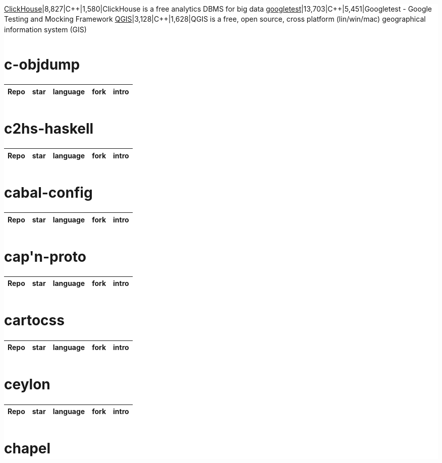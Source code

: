 [ClickHouse](https://github.com/ClickHouse/ClickHouse)|8,827|C++|1,580|ClickHouse is a free analytics DBMS for big data
[googletest](https://github.com/google/googletest)|13,703|C++|5,451|Googletest - Google Testing and Mocking Framework
[QGIS](https://github.com/qgis/QGIS)|3,128|C++|1,628|QGIS is a free, open source, cross platform (lin/win/mac) geographical information system (GIS)


# c-objdump

Repo|star|language|fork|intro
-|-|-|-|-



# c2hs-haskell

Repo|star|language|fork|intro
-|-|-|-|-



# cabal-config

Repo|star|language|fork|intro
-|-|-|-|-



# cap'n-proto

Repo|star|language|fork|intro
-|-|-|-|-



# cartocss

Repo|star|language|fork|intro
-|-|-|-|-



# ceylon

Repo|star|language|fork|intro
-|-|-|-|-



# chapel
